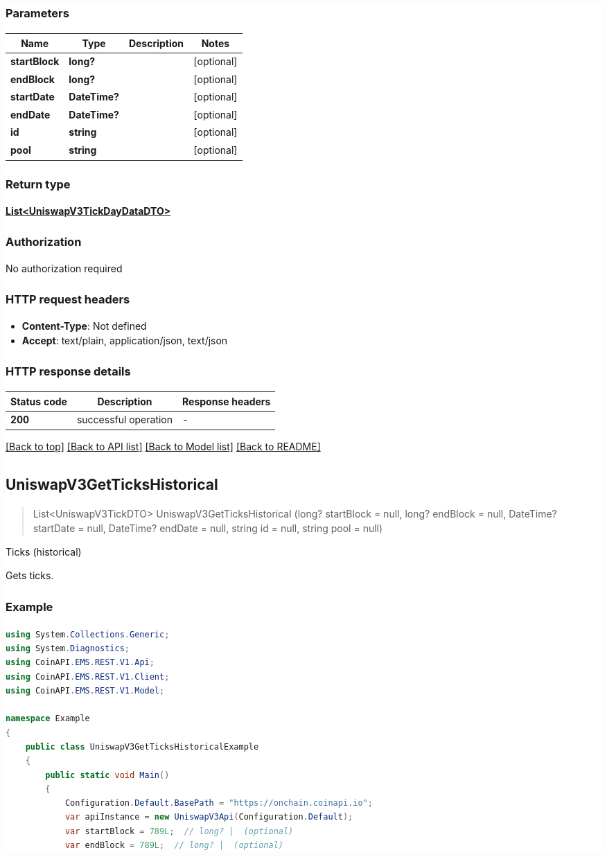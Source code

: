 ### Parameters


Name | Type | Description  | Notes
------------- | ------------- | ------------- | -------------
 **startBlock** | **long?**|  | [optional] 
 **endBlock** | **long?**|  | [optional] 
 **startDate** | **DateTime?**|  | [optional] 
 **endDate** | **DateTime?**|  | [optional] 
 **id** | **string**|  | [optional] 
 **pool** | **string**|  | [optional] 

### Return type

[**List&lt;UniswapV3TickDayDataDTO&gt;**](UniswapV3TickDayDataDTO.md)

### Authorization

No authorization required

### HTTP request headers

- **Content-Type**: Not defined
- **Accept**: text/plain, application/json, text/json


### HTTP response details
| Status code | Description | Response headers |
|-------------|-------------|------------------|
| **200** | successful operation |  -  |

[[Back to top]](#)
[[Back to API list]](../README.md#documentation-for-api-endpoints)
[[Back to Model list]](../README.md#documentation-for-models)
[[Back to README]](../README.md)


## UniswapV3GetTicksHistorical

> List&lt;UniswapV3TickDTO&gt; UniswapV3GetTicksHistorical (long? startBlock = null, long? endBlock = null, DateTime? startDate = null, DateTime? endDate = null, string id = null, string pool = null)

Ticks (historical)

Gets ticks.

### Example

```csharp
using System.Collections.Generic;
using System.Diagnostics;
using CoinAPI.EMS.REST.V1.Api;
using CoinAPI.EMS.REST.V1.Client;
using CoinAPI.EMS.REST.V1.Model;

namespace Example
{
    public class UniswapV3GetTicksHistoricalExample
    {
        public static void Main()
        {
            Configuration.Default.BasePath = "https://onchain.coinapi.io";
            var apiInstance = new UniswapV3Api(Configuration.Default);
            var startBlock = 789L;  // long? |  (optional) 
            var endBlock = 789L;  // long? |  (optional) 
```